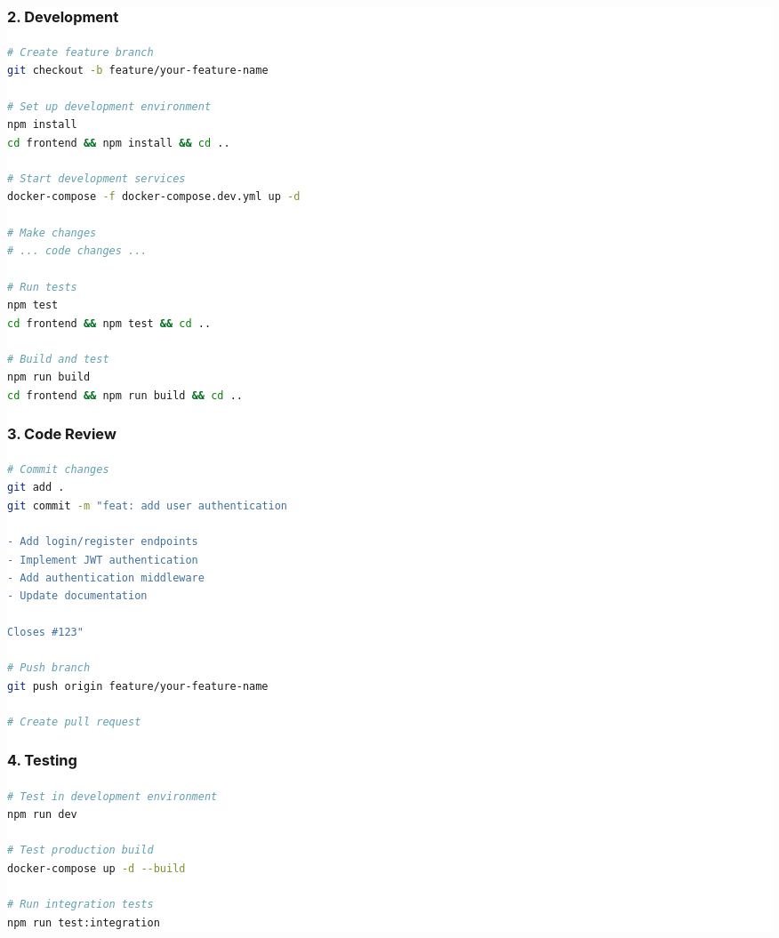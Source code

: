 ### 2. Development

```bash
# Create feature branch
git checkout -b feature/your-feature-name

# Set up development environment
npm install
cd frontend && npm install && cd ..

# Start development services
docker-compose -f docker-compose.dev.yml up -d

# Make changes
# ... code changes ...

# Run tests
npm test
cd frontend && npm test && cd ..

# Build and test
npm run build
cd frontend && npm run build && cd ..
```

### 3. Code Review

```bash
# Commit changes
git add .
git commit -m "feat: add user authentication

- Add login/register endpoints
- Implement JWT authentication
- Add authentication middleware
- Update documentation

Closes #123"

# Push branch
git push origin feature/your-feature-name

# Create pull request
```

### 4. Testing

```bash
# Test in development environment
npm run dev

# Test production build
docker-compose up -d --build

# Run integration tests
npm run test:integration
```
